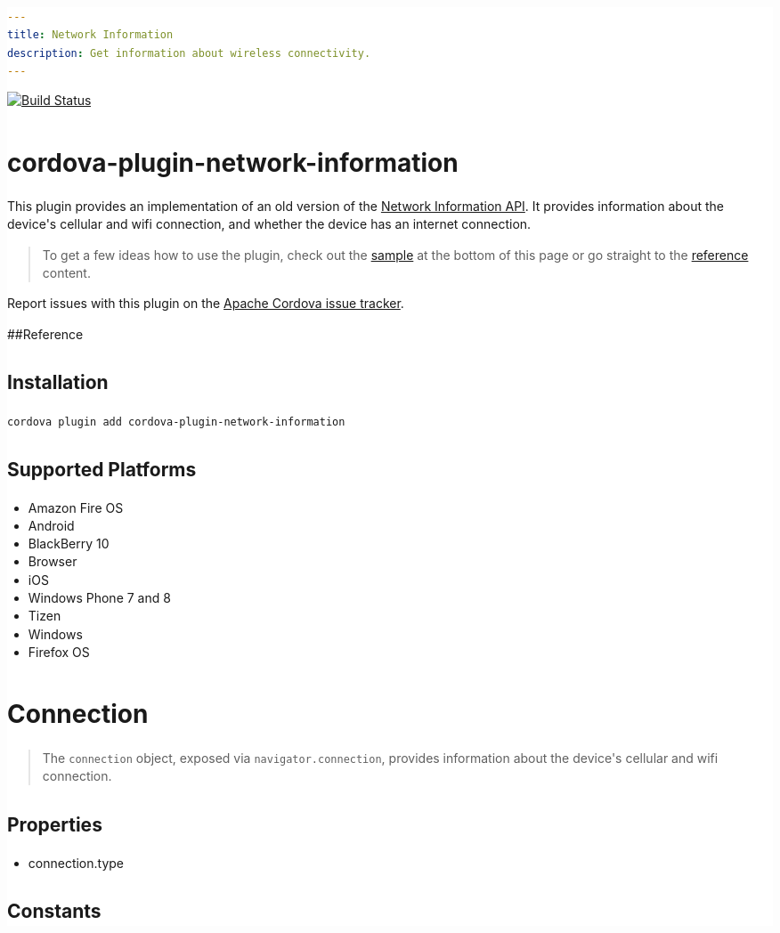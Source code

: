 ```yaml
---
title: Network Information
description: Get information about wireless connectivity.
---
```



[![Build Status](https://travis-ci.org/apache/cordova-plugin-network-information.svg?branch=master)](https://travis-ci.org/apache/cordova-plugin-network-information)

# cordova-plugin-network-information


This plugin provides an implementation of an old version of the
[Network Information API](http://www.w3.org/TR/2011/WD-netinfo-api-20110607/).
It provides information about the device's cellular and
wifi connection, and whether the device has an internet connection.

> To get a few ideas how to use the plugin, check out the [sample](#sample) at the bottom of this page or go straight to the [reference](#reference) content.

Report issues with this plugin on the [Apache Cordova issue tracker][Apache Cordova issue tracker].

##<a name="reference"></a>Reference

## Installation

    cordova plugin add cordova-plugin-network-information

## Supported Platforms

- Amazon Fire OS
- Android
- BlackBerry 10
- Browser
- iOS
- Windows Phone 7 and 8
- Tizen
- Windows
- Firefox OS

# Connection

> The `connection` object, exposed via `navigator.connection`,  provides information about the device's cellular and wifi connection.

## Properties

- connection.type

## Constants


[Apache Cordova issue tracker]: https://issues.apache.org/jira/issues/?jql=project%20%3D%20CB%20AND%20status%20in%20%28Open%2C%20%22In%20Progress%22%2C%20Reopened%29%20AND%20resolution%20%3D%20Unresolved%20AND%20component%20%3D%20%22Plugin%20Network%20Information%22%20ORDER%20BY%20priority%20DESC%2C%20summary%20ASC%2C%20updatedDate%20DESC